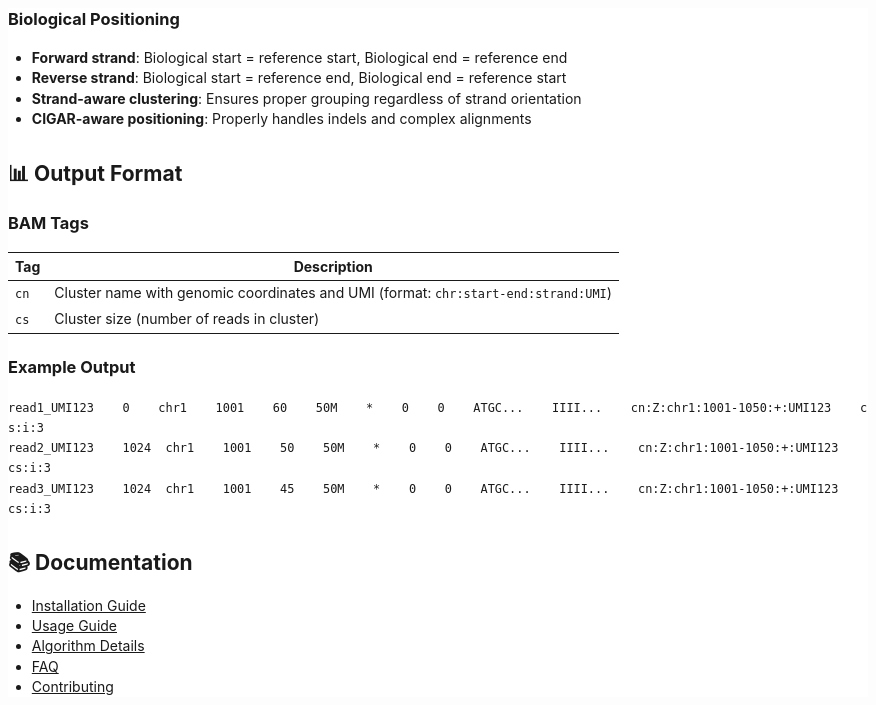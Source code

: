### Biological Positioning

- **Forward strand**: Biological start = reference start, Biological end = reference end
- **Reverse strand**: Biological start = reference end, Biological end = reference start
- **Strand-aware clustering**: Ensures proper grouping regardless of strand orientation
- **CIGAR-aware positioning**: Properly handles indels and complex alignments

## 📊 Output Format

### BAM Tags

| Tag  | Description                                                                        |
| ---- | ---------------------------------------------------------------------------------- |
| `cn` | Cluster name with genomic coordinates and UMI (format: `chr:start-end:strand:UMI`) |
| `cs` | Cluster size (number of reads in cluster)                                          |

### Example Output

```
read1_UMI123    0    chr1    1001    60    50M    *    0    0    ATGC...    IIII...    cn:Z:chr1:1001-1050:+:UMI123    cs:i:3
read2_UMI123    1024  chr1    1001    50    50M    *    0    0    ATGC...    IIII...    cn:Z:chr1:1001-1050:+:UMI123    cs:i:3
read3_UMI123    1024  chr1    1001    45    50M    *    0    0    ATGC...    IIII...    cn:Z:chr1:1001-1050:+:UMI123    cs:i:3
```

## 📚 Documentation

- [Installation Guide](docs/installation.md)
- [Usage Guide](docs/usage.md)
- [Algorithm Details](docs/algorithm.md)
- [FAQ](docs/faq.md)
- [Contributing](docs/contributing.md)
